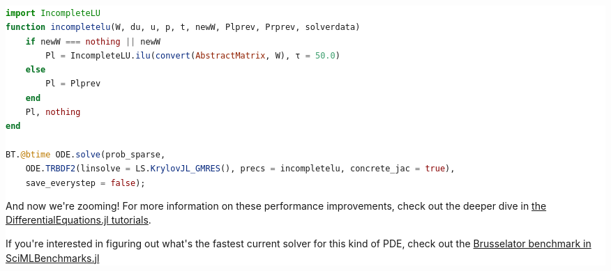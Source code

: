 ```julia
import IncompleteLU
function incompletelu(W, du, u, p, t, newW, Plprev, Prprev, solverdata)
    if newW === nothing || newW
        Pl = IncompleteLU.ilu(convert(AbstractMatrix, W), τ = 50.0)
    else
        Pl = Plprev
    end
    Pl, nothing
end

BT.@btime ODE.solve(prob_sparse,
    ODE.TRBDF2(linsolve = LS.KrylovJL_GMRES(), precs = incompletelu, concrete_jac = true),
    save_everystep = false);
```

And now we're zooming! For more information on these performance improvements, check out
the deeper dive in [the DifferentialEquations.jl tutorials](https://docs.sciml.ai/DiffEqDocs/stable/tutorials/advanced_ode_example/).

If you're interested in figuring out what's the fastest current solver for this kind of
PDE, check out the
[Brusselator benchmark in SciMLBenchmarks.jl](https://docs.sciml.ai/SciMLBenchmarksOutput/stable/StiffODE/Bruss/)
